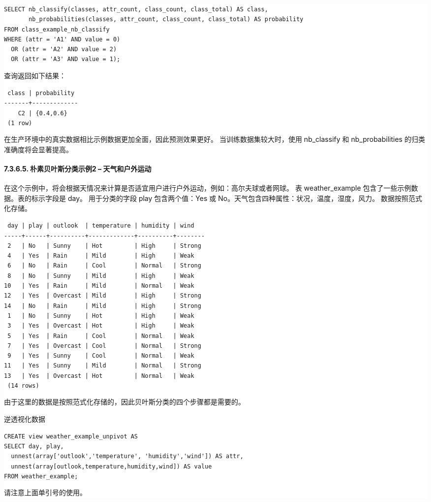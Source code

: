 ```
SELECT nb_classify(classes, attr_count, class_count, class_total) AS class,
       nb_probabilities(classes, attr_count, class_count, class_total) AS probability
FROM class_example_nb_classify
WHERE (attr = 'A1' AND value = 0)
  OR (attr = 'A2' AND value = 2)
  OR (attr = 'A3' AND value = 1);
```
查询返回如下结果：

```
 class | probability
-------+-------------
    C2 | {0.4,0.6}
 (1 row)
```
在生产环境中的真实数据相比示例数据更加全面，因此预测效果更好。 当训练数据集较大时，使用 nb\_classify 和 nb\_probabilities 的归类准确度将会显著提高。

#### 7.3.6.5. 朴素贝叶斯分类示例2 – 天气和户外运动

在这个示例中，将会根据天情况来计算是否适宜用户进行户外运动，例如：高尔夫球或者网球。 表 weather\_example 包含了一些示例数据。表的标示字段是 day。 用于分类的字段 play 包含两个值：Yes 或 No。天气包含四种属性：状况，温度，湿度，风力。 数据按照范式化存储。

```
 day | play | outlook  | temperature | humidity | wind
-----+------+----------+-------------+----------+--------
 2   | No   | Sunny    | Hot         | High     | Strong
 4   | Yes  | Rain     | Mild        | High     | Weak
 6   | No   | Rain     | Cool        | Normal   | Strong
 8   | No   | Sunny    | Mild        | High     | Weak
10   | Yes  | Rain     | Mild        | Normal   | Weak
12   | Yes  | Overcast | Mild        | High     | Strong
14   | No   | Rain     | Mild        | High     | Strong
 1   | No   | Sunny    | Hot         | High     | Weak
 3   | Yes  | Overcast | Hot         | High     | Weak
 5   | Yes  | Rain     | Cool        | Normal   | Weak
 7   | Yes  | Overcast | Cool        | Normal   | Strong
 9   | Yes  | Sunny    | Cool        | Normal   | Weak
11   | Yes  | Sunny    | Mild        | Normal   | Strong
13   | Yes  | Overcast | Hot         | Normal   | Weak
 (14 rows)
```
由于这里的数据是按照范式化存储的，因此贝叶斯分类的四个步骤都是需要的。

逆透视化数据

```
CREATE view weather_example_unpivot AS
SELECT day, play,
  unnest(array['outlook','temperature', 'humidity','wind']) AS attr,
  unnest(array[outlook,temperature,humidity,wind]) AS value
FROM weather_example;
```
请注意上面单引号的使用。
